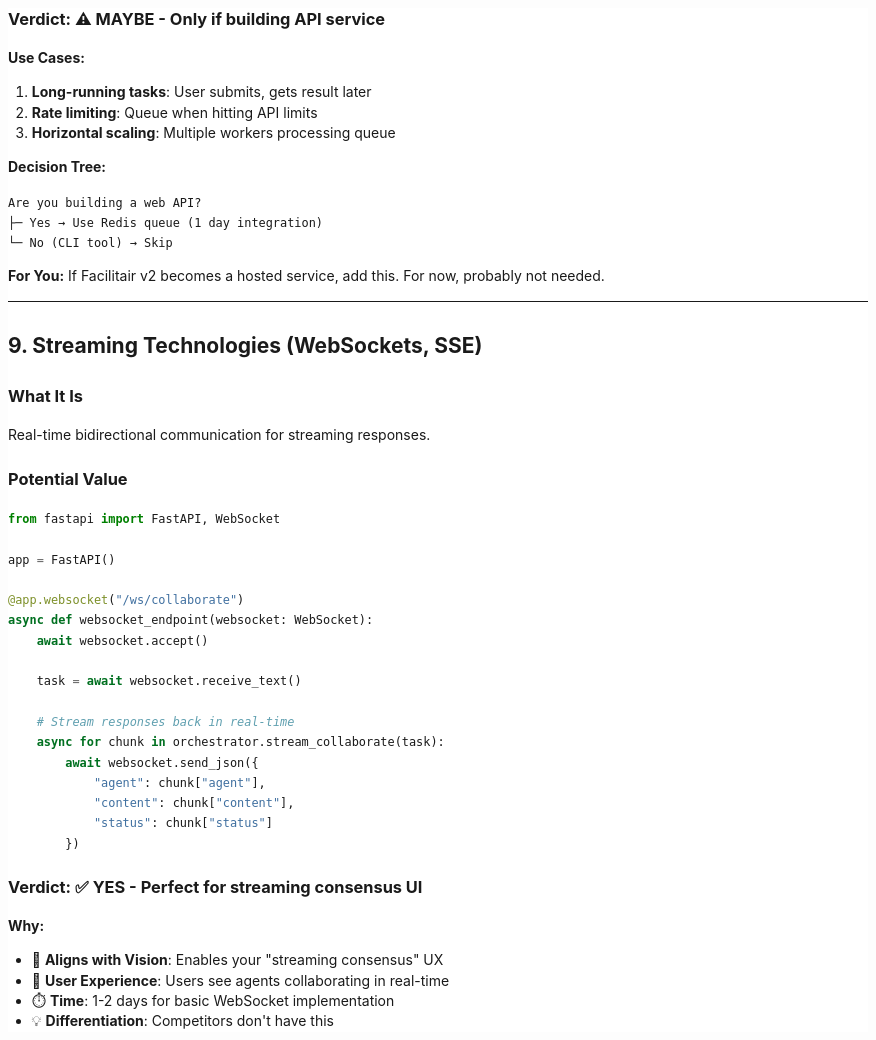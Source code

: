 ### **Verdict: ⚠️ MAYBE - Only if building API service**

**Use Cases:**
1. **Long-running tasks**: User submits, gets result later
2. **Rate limiting**: Queue when hitting API limits
3. **Horizontal scaling**: Multiple workers processing queue

**Decision Tree:**
```
Are you building a web API?
├─ Yes → Use Redis queue (1 day integration)
└─ No (CLI tool) → Skip
```

**For You:** If Facilitair v2 becomes a hosted service, add this. For now, probably not needed.

---

## 9. Streaming Technologies (WebSockets, SSE)

### What It Is
Real-time bidirectional communication for streaming responses.

### Potential Value
```python
from fastapi import FastAPI, WebSocket

app = FastAPI()

@app.websocket("/ws/collaborate")
async def websocket_endpoint(websocket: WebSocket):
    await websocket.accept()

    task = await websocket.receive_text()

    # Stream responses back in real-time
    async for chunk in orchestrator.stream_collaborate(task):
        await websocket.send_json({
            "agent": chunk["agent"],
            "content": chunk["content"],
            "status": chunk["status"]
        })
```

### **Verdict: ✅ YES - Perfect for streaming consensus UI**

**Why:**
- 🎯 **Aligns with Vision**: Enables your "streaming consensus" UX
- 👀 **User Experience**: Users see agents collaborating in real-time
- ⏱️ **Time**: 1-2 days for basic WebSocket implementation
- 💡 **Differentiation**: Competitors don't have this
